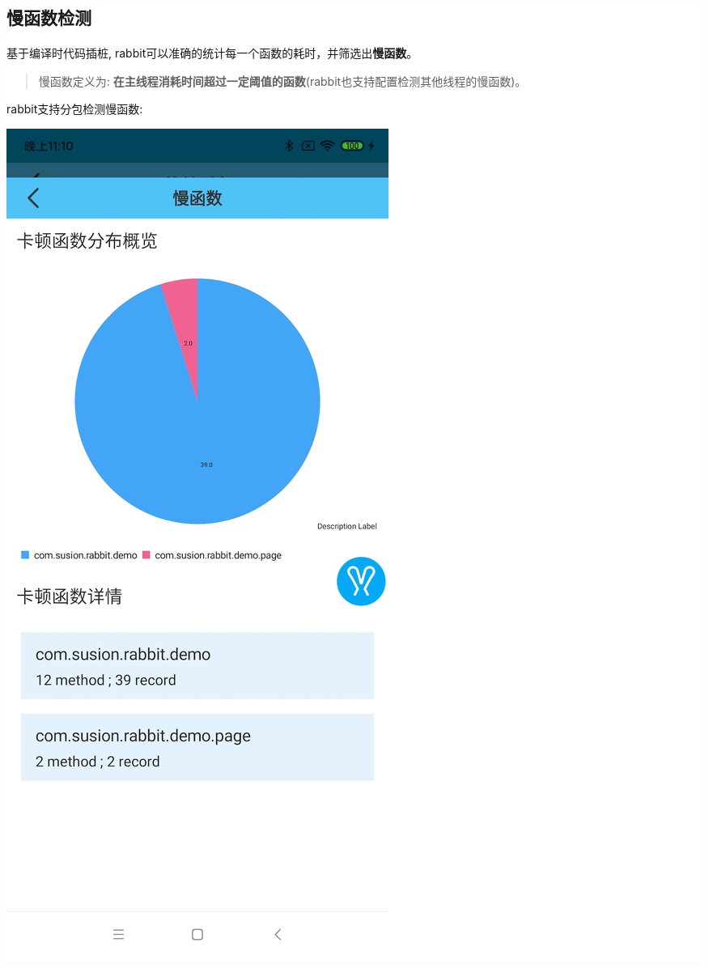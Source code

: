 ## 慢函数检测

基于编译时代码插桩, rabbit可以准确的统计每一个函数的耗时，并筛选出**慢函数**。

>慢函数定义为: **在主线程消耗时间超过一定阈值的函数**(rabbit也支持配置检测其他线程的慢函数)。

rabbit支持分包检测慢函数:

![](../pic/slow-method-pkg.jpg)

